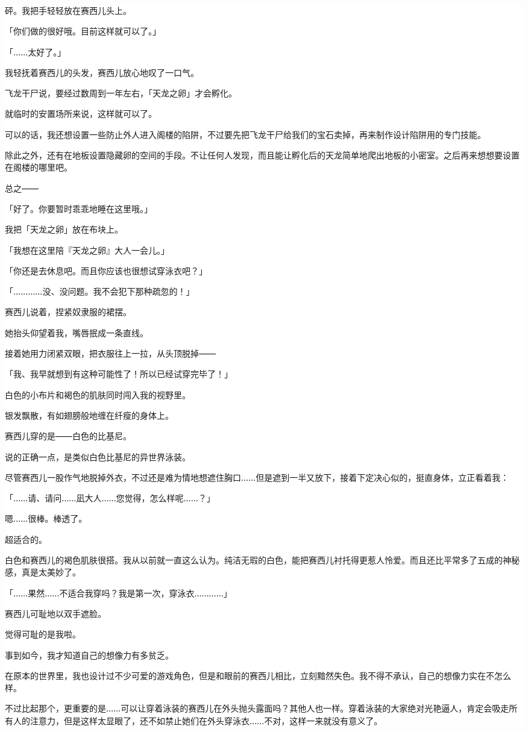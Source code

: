 砰。我把手轻轻放在赛西儿头上。

「你们做的很好哦。目前这样就可以了。」

「……太好了。」

我轻抚着赛西儿的头发，赛西儿放心地叹了一口气。

飞龙干尸说，要经过数周到一年左右，「天龙之卵」才会孵化。

就临时的安置场所来说，这样就可以了。

可以的话，我还想设置一些防止外人进入阁楼的陷阱，不过要先把飞龙干尸给我们的宝石卖掉，再来制作设计陷阱用的专门技能。

除此之外，还有在地板设置隐藏卵的空间的手段。不让任何人发现，而且能让孵化后的天龙简单地爬出地板的小密室。之后再来想想要设置在阁楼的哪里吧。

总之——

「好了。你要暂时乖乖地睡在这里哦。」

我把「天龙之卵」放在布块上。

「我想在这里陪『天龙之卵』大人一会儿。」

「你还是去休息吧。而且你应该也很想试穿泳衣吧？」

「…………没、没问题。我不会犯下那种疏忽的！」

赛西儿说着，捏紧奴隶服的裙摆。

她抬头仰望着我，嘴唇抿成一条直线。

接着她用力闭紧双眼，把衣服往上一拉，从头顶脱掉——

「我、我早就想到有这种可能性了！所以已经试穿完毕了！」

白色的小布片和褐色的肌肤同时闯入我的视野里。

银发飘散，有如翅膀般地缠在纤瘦的身体上。

赛西儿穿的是——白色的比基尼。

说的正确一点，是类似白色比基尼的异世界泳装。

尽管赛西儿一股作气地脱掉外衣，不过还是难为情地想遮住胸口……但是遮到一半又放下，接着下定决心似的，挺直身体，立正看着我：

「……请、请问……凪大人……您觉得，怎么样呢……？」

嗯……很棒。棒透了。

超适合的。

白色和赛西儿的褐色肌肤很搭。我从以前就一直这么认为。纯洁无瑕的白色，能把赛西儿衬托得更惹人怜爱。而且还比平常多了五成的神秘感，真是太美妙了。

「……果然……不适合我穿吗？我是第一次，穿泳衣…………」

赛西儿可耻地以双手遮脸。

觉得可耻的是我啦。

事到如今，我才知道自己的想像力有多贫乏。

在原本的世界里，我也设计过不少可爱的游戏角色，但是和眼前的赛西儿相比，立刻黯然失色。我不得不承认，自己的想像力实在不怎么样。

不过比起那个，更重要的是……可以让穿着泳装的赛西儿在外头抛头露面吗？其他人也一样。穿着泳装的大家绝对光艳逼人，肯定会吸走所有人的注意力，但是这样太显眼了，还不如禁止她们在外头穿泳衣……不对，这样一来就没有意义了。
